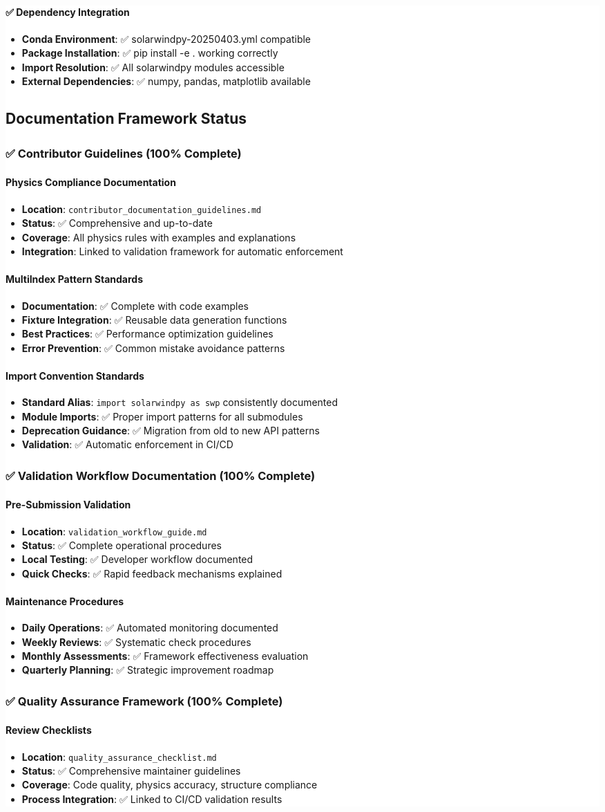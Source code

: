#### ✅ Dependency Integration
- **Conda Environment**: ✅ solarwindpy-20250403.yml compatible
- **Package Installation**: ✅ pip install -e . working correctly
- **Import Resolution**: ✅ All solarwindpy modules accessible
- **External Dependencies**: ✅ numpy, pandas, matplotlib available

## Documentation Framework Status

### ✅ Contributor Guidelines (100% Complete)

#### Physics Compliance Documentation
- **Location**: `contributor_documentation_guidelines.md`
- **Status**: ✅ Comprehensive and up-to-date
- **Coverage**: All physics rules with examples and explanations
- **Integration**: Linked to validation framework for automatic enforcement

#### MultiIndex Pattern Standards  
- **Documentation**: ✅ Complete with code examples
- **Fixture Integration**: ✅ Reusable data generation functions
- **Best Practices**: ✅ Performance optimization guidelines
- **Error Prevention**: ✅ Common mistake avoidance patterns

#### Import Convention Standards
- **Standard Alias**: `import solarwindpy as swp` consistently documented
- **Module Imports**: ✅ Proper import patterns for all submodules
- **Deprecation Guidance**: ✅ Migration from old to new API patterns
- **Validation**: ✅ Automatic enforcement in CI/CD

### ✅ Validation Workflow Documentation (100% Complete)

#### Pre-Submission Validation
- **Location**: `validation_workflow_guide.md`
- **Status**: ✅ Complete operational procedures
- **Local Testing**: ✅ Developer workflow documented
- **Quick Checks**: ✅ Rapid feedback mechanisms explained

#### Maintenance Procedures
- **Daily Operations**: ✅ Automated monitoring documented
- **Weekly Reviews**: ✅ Systematic check procedures
- **Monthly Assessments**: ✅ Framework effectiveness evaluation
- **Quarterly Planning**: ✅ Strategic improvement roadmap

### ✅ Quality Assurance Framework (100% Complete)

#### Review Checklists
- **Location**: `quality_assurance_checklist.md`
- **Status**: ✅ Comprehensive maintainer guidelines
- **Coverage**: Code quality, physics accuracy, structure compliance
- **Process Integration**: ✅ Linked to CI/CD validation results
